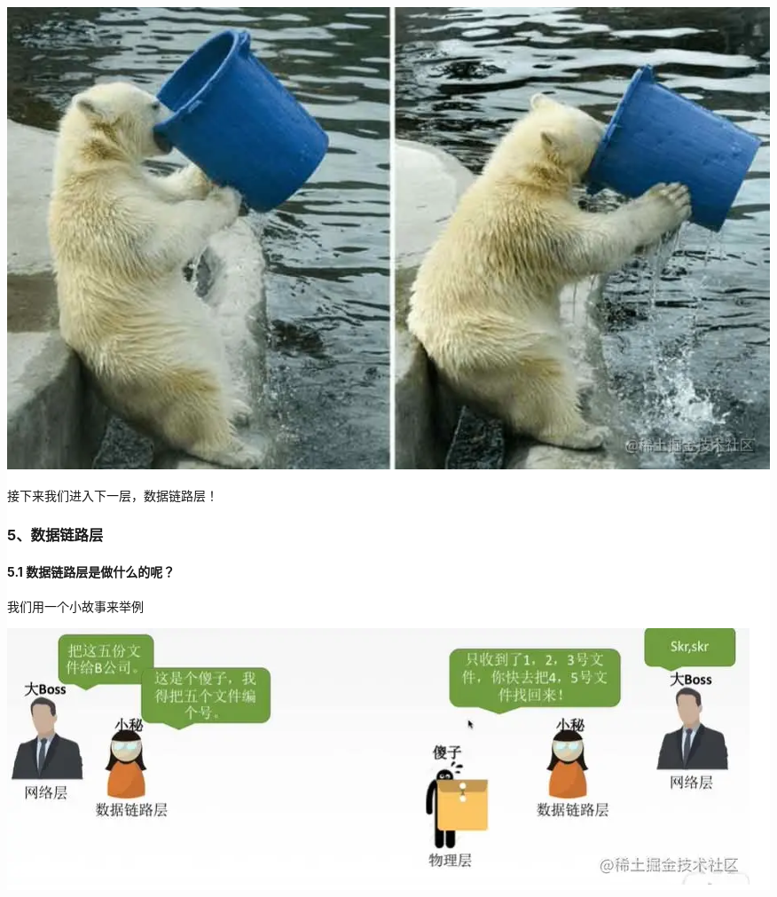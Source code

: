 ![Alt text](./assets/image-4.png)

接下来我们进入下一层，数据链路层！

### 5、数据链路层

#### 5.1 数据链路层是做什么的呢？

我们用一个小故事来举例

![Alt text](./assets/image-5.png)
